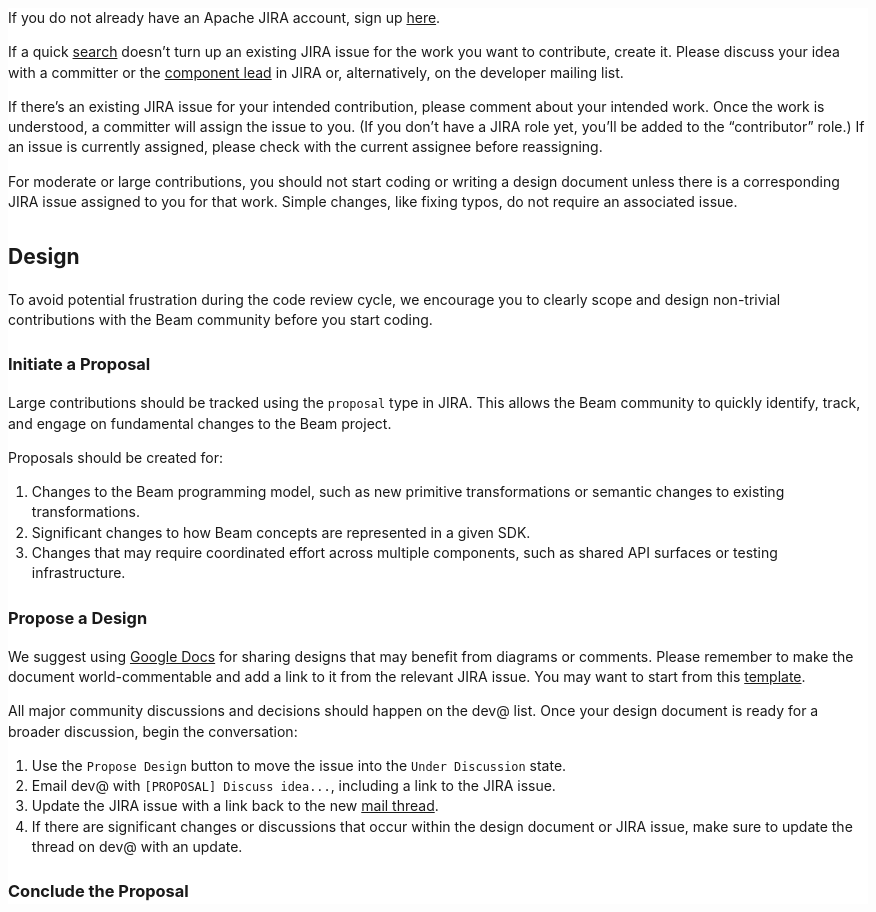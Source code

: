 If you do not already have an Apache JIRA account, sign up [here](https://issues.apache.org/jira/).

If a quick [search](https://issues.apache.org/jira/issues/?jql=project%3DBEAM%20AND%20text%20~%20%22the%20thing%20I%20want%20to%20contribute%22) doesn’t turn up an existing JIRA issue for the work you want to contribute, create it. Please discuss your idea with a committer or the [component lead](https://issues.apache.org/jira/browse/BEAM/?selectedTab=com.atlassian.jira.jira-projects-plugin:components-panel) in JIRA or, alternatively, on the developer mailing list.

If there’s an existing JIRA issue for your intended contribution, please comment about your intended work. Once the work is understood, a committer will assign the issue to you. (If you don’t have a JIRA role yet, you’ll be added to the “contributor” role.) If an issue is currently assigned, please check with the current assignee before reassigning.

For moderate or large contributions, you should not start coding or writing a design document unless there is a corresponding JIRA issue assigned to you for that work. Simple changes, like fixing typos, do not require an associated issue.

## Design

To avoid potential frustration during the code review cycle, we encourage you to clearly scope and design non-trivial contributions with the Beam community before you start coding.

### Initiate a Proposal

Large contributions should be tracked using the `proposal` type in JIRA. This allows the Beam community to quickly identify, track, and engage on fundamental changes to the Beam project.

Proposals should be created for: 

1. Changes to the Beam programming model, such as new primitive transformations or semantic changes to existing transformations.
1. Significant changes to how Beam concepts are represented in a given SDK.
1. Changes that may require coordinated effort across multiple components, such as shared API surfaces or testing infrastructure.


### Propose a Design

We suggest using [Google Docs](https://docs.google.com/) for sharing designs that may benefit from diagrams or comments. Please remember to make the document world-commentable and add a link to it from the relevant JIRA issue. You may want to start from this [template](https://docs.google.com/document/d/1qYQPGtabN5-E4MjHsecqqC7PXvJtXvZukPfLXQ8rHJs/edit?usp=sharing).  

All major community discussions and decisions should happen on the dev@ list. Once your design document is ready for a broader discussion, begin the conversation:

1. Use the `Propose Design` button to move the issue into the `Under Discussion` state.
1. Email dev@ with `[PROPOSAL] Discuss idea...`, including a link to the JIRA issue.
1. Update the JIRA issue with a link back to the new [mail thread](https://lists.apache.org/list.html?dev@beam.apache.org).
1. If there are significant changes or discussions that occur within the design document or JIRA issue, make sure to update the thread on dev@ with an update.

### Conclude the Proposal
